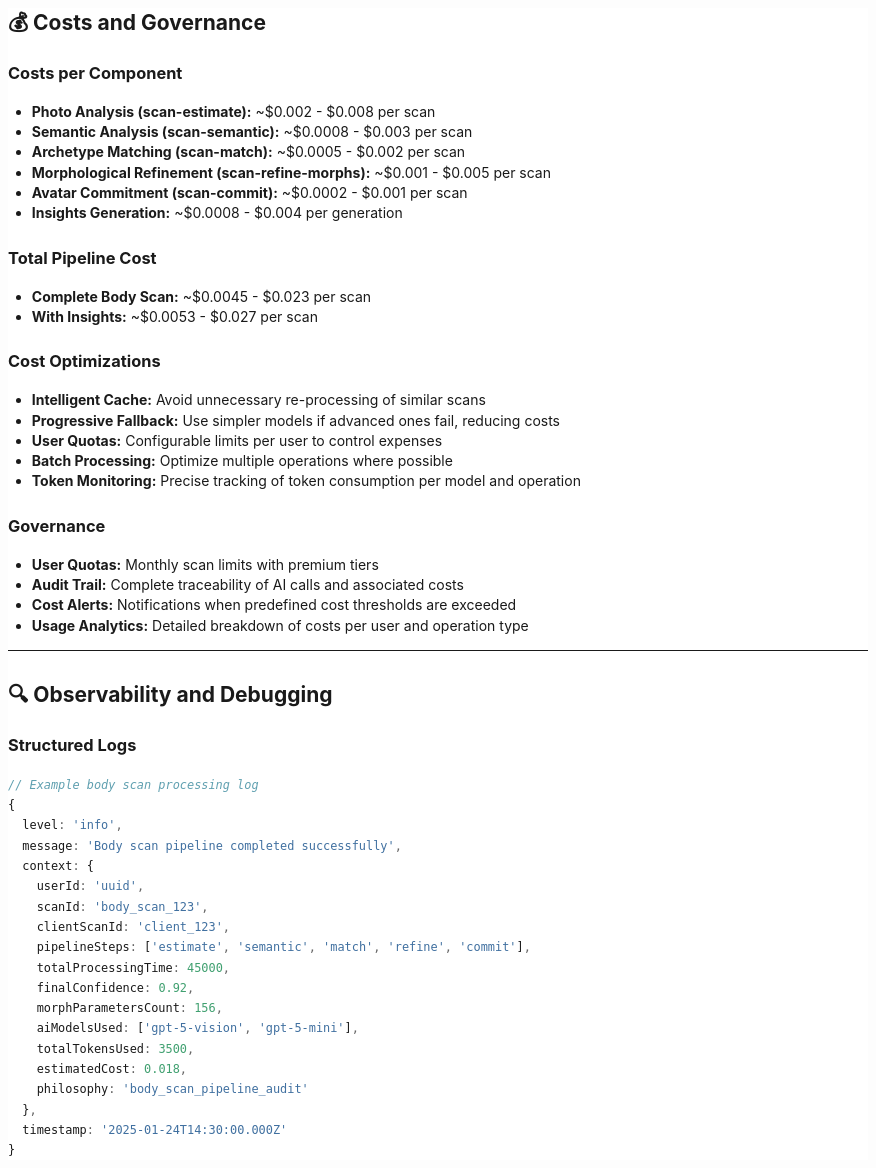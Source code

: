 
## 💰 Costs and Governance

### Costs per Component
- **Photo Analysis (scan-estimate):** ~$0.002 - $0.008 per scan
- **Semantic Analysis (scan-semantic):** ~$0.0008 - $0.003 per scan
- **Archetype Matching (scan-match):** ~$0.0005 - $0.002 per scan
- **Morphological Refinement (scan-refine-morphs):** ~$0.001 - $0.005 per scan
- **Avatar Commitment (scan-commit):** ~$0.0002 - $0.001 per scan
- **Insights Generation:** ~$0.0008 - $0.004 per generation

### Total Pipeline Cost
- **Complete Body Scan:** ~$0.0045 - $0.023 per scan
- **With Insights:** ~$0.0053 - $0.027 per scan

### Cost Optimizations
- **Intelligent Cache:** Avoid unnecessary re-processing of similar scans
- **Progressive Fallback:** Use simpler models if advanced ones fail, reducing costs
- **User Quotas:** Configurable limits per user to control expenses
- **Batch Processing:** Optimize multiple operations where possible
- **Token Monitoring:** Precise tracking of token consumption per model and operation

### Governance
- **User Quotas:** Monthly scan limits with premium tiers
- **Audit Trail:** Complete traceability of AI calls and associated costs
- **Cost Alerts:** Notifications when predefined cost thresholds are exceeded
- **Usage Analytics:** Detailed breakdown of costs per user and operation type

---

## 🔍 Observability and Debugging

### Structured Logs
```typescript
// Example body scan processing log
{
  level: 'info',
  message: 'Body scan pipeline completed successfully',
  context: {
    userId: 'uuid',
    scanId: 'body_scan_123',
    clientScanId: 'client_123',
    pipelineSteps: ['estimate', 'semantic', 'match', 'refine', 'commit'],
    totalProcessingTime: 45000,
    finalConfidence: 0.92,
    morphParametersCount: 156,
    aiModelsUsed: ['gpt-5-vision', 'gpt-5-mini'],
    totalTokensUsed: 3500,
    estimatedCost: 0.018,
    philosophy: 'body_scan_pipeline_audit'
  },
  timestamp: '2025-01-24T14:30:00.000Z'
}
```
